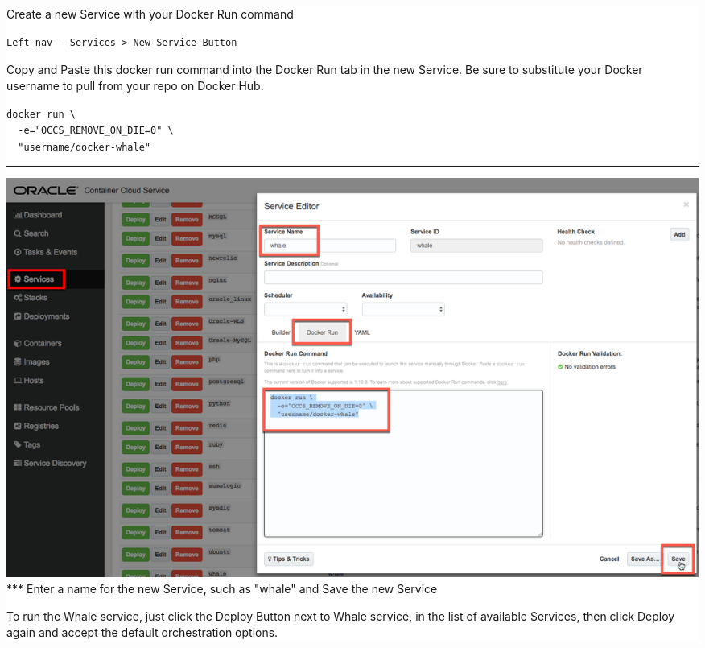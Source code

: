 Create a new Service with your Docker Run command

```
Left nav - Services > New Service Button
```

Copy and Paste this docker run command into the Docker Run tab in the new Service.  Be sure to substitute your Docker username to pull from your repo on Docker Hub.

```
docker run \
  -e="OCCS_REMOVE_ON_DIE=0" \
  "username/docker-whale"
  ```
***
<img src=images/012-new-service.png />
***
Enter a name for the new Service, such as "whale" and Save the new Service

To run the Whale service, just click the Deploy Button next to Whale service, in the list of available Services, then click Deploy again and accept the default orchestration options.
